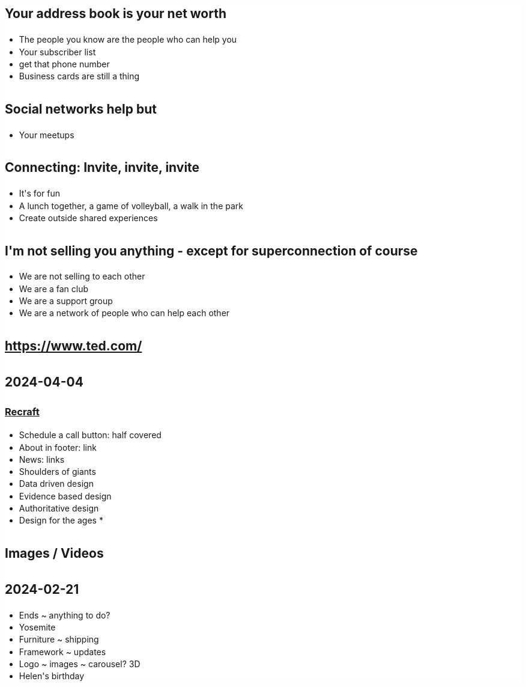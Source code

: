## Your address book is your net worth

* The people you know are the people who can help you
* Your subscriber list
* get that phone number
* Business cards are still a thing

## Social networks help but

* Your meetups

## Connecting: Invite, invite, invite

* It's for fun
* A lunch together, a game of volleyball, a walk in the park
* Create outside shared experiences

## I'm not selling you anything - except for superconnection of course

* We are not selling to each other
* We are a fan club
* We are a support group
* We are a network of people who can help each other

## <a href="https://www.ted.com/">https://www.ted.com/</a>

## 2024-04-04

### <a href="https://invigorated-curiosity-028524.framer.app/">Recraft</a>

* Schedule a call button: half covered
* About in footer: link
* News: links
* Shoulders of giants
* Data driven design
* Evidence based design
* Authoritative design
* Design for the ages *

## Images / Videos

## 2024-02-21

* Ends ~ anything to do?
* Yosemite
* Furniture ~ shipping
* Framework ~ updates
* Logo ~ images ~ carousel? 3D
* Helen's birthday
